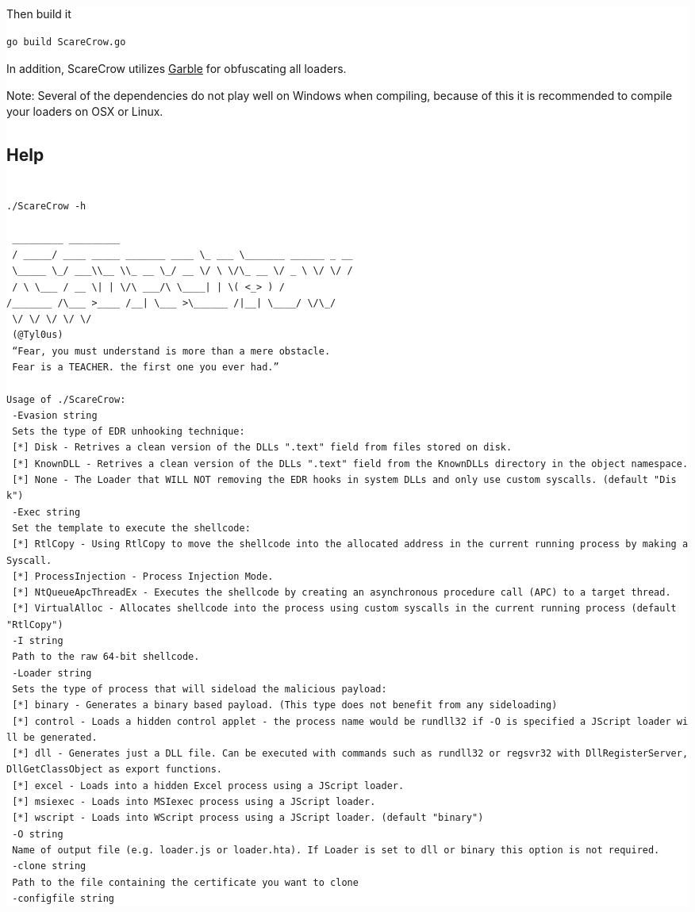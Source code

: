 Then build it

```
go build ScareCrow.go
```
In addition, ScareCrow utilizes [Garble](https/github.com/burrowers/garble) for obfuscating all loaders.

Note: Several of the dependencies do not play well on Windows when compiling, because of this it is recommended to compile your loaders on OSX or Linux.




## Help

```

./ScareCrow -h

 _________ _________
 / _____/ ____ _____ _______ ____ \_ ___ \_______ ______ _ __
 \_____ \_/ ___\\__ \\_ __ \_/ __ \/ \ \/\_ __ \/ _ \ \/ \/ /
 / \ \___ / __ \| | \/\ ___/\ \____| | \( <_> ) /
/_______ /\___ >____ /__| \___ >\______ /|__| \____/ \/\_/
 \/ \/ \/ \/ \/
 (@Tyl0us)
 “Fear, you must understand is more than a mere obstacle.
 Fear is a TEACHER. the first one you ever had.”

Usage of ./ScareCrow:
 -Evasion string
 Sets the type of EDR unhooking technique:
 [*] Disk - Retrives a clean version of the DLLs ".text" field from files stored on disk.
 [*] KnownDLL - Retrives a clean version of the DLLs ".text" field from the KnownDLLs directory in the object namespace.
 [*] None - The Loader that WILL NOT removing the EDR hooks in system DLLs and only use custom syscalls. (default "Disk")
 -Exec string
 Set the template to execute the shellcode:
 [*] RtlCopy - Using RtlCopy to move the shellcode into the allocated address in the current running process by making a Syscall.
 [*] ProcessInjection - Process Injection Mode.
 [*] NtQueueApcThreadEx - Executes the shellcode by creating an asynchronous procedure call (APC) to a target thread.
 [*] VirtualAlloc - Allocates shellcode into the process using custom syscalls in the current running process (default "RtlCopy")
 -I string
 Path to the raw 64-bit shellcode.
 -Loader string
 Sets the type of process that will sideload the malicious payload:
 [*] binary - Generates a binary based payload. (This type does not benefit from any sideloading)
 [*] control - Loads a hidden control applet - the process name would be rundll32 if -O is specified a JScript loader will be generated.
 [*] dll - Generates just a DLL file. Can be executed with commands such as rundll32 or regsvr32 with DllRegisterServer, DllGetClassObject as export functions.
 [*] excel - Loads into a hidden Excel process using a JScript loader.
 [*] msiexec - Loads into MSIexec process using a JScript loader.
 [*] wscript - Loads into WScript process using a JScript loader. (default "binary")
 -O string
 Name of output file (e.g. loader.js or loader.hta). If Loader is set to dll or binary this option is not required.
 -clone string
 Path to the file containing the certificate you want to clone
 -configfile string
```
